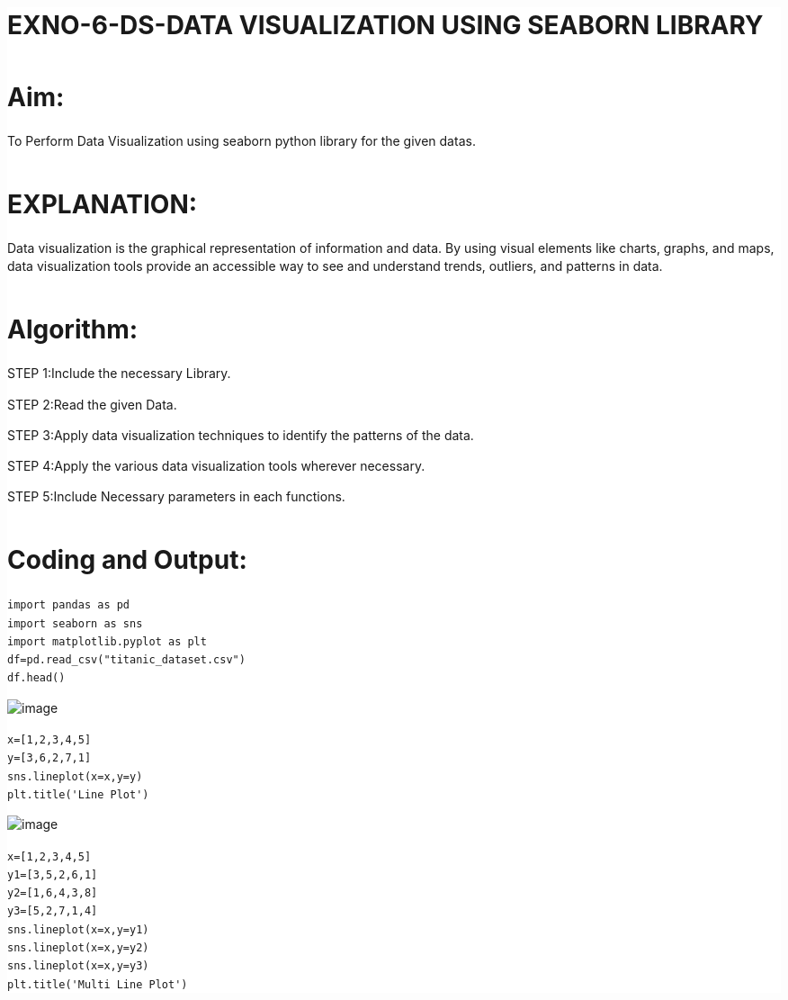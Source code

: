 # EXNO-6-DS-DATA VISUALIZATION USING SEABORN LIBRARY

# Aim:
  To Perform Data Visualization using seaborn python library for the given datas.

# EXPLANATION:
Data visualization is the graphical representation of information and data. By using visual elements like charts, graphs, and maps, data visualization tools provide an accessible way to see and understand trends, outliers, and patterns in data.

# Algorithm:
STEP 1:Include the necessary Library.

STEP 2:Read the given Data.

STEP 3:Apply data visualization techniques to identify the patterns of the data.

STEP 4:Apply the various data visualization tools wherever necessary.

STEP 5:Include Necessary parameters in each functions.

# Coding and Output:
```
import pandas as pd
import seaborn as sns
import matplotlib.pyplot as plt
df=pd.read_csv("titanic_dataset.csv")
df.head()
```

<img width="1570" height="257" alt="image" src="https://github.com/user-attachments/assets/8bdde14d-c3a6-4f53-af73-87ed6f0e90e7" />

```
x=[1,2,3,4,5]
y=[3,6,2,7,1]
sns.lineplot(x=x,y=y)
plt.title('Line Plot')
```

<img width="830" height="580" alt="image" src="https://github.com/user-attachments/assets/dfcdc489-682b-48c9-bb24-a8135f4723c8" />


```
x=[1,2,3,4,5]
y1=[3,5,2,6,1]
y2=[1,6,4,3,8]
y3=[5,2,7,1,4]
sns.lineplot(x=x,y=y1)
sns.lineplot(x=x,y=y2)
sns.lineplot(x=x,y=y3)
plt.title('Multi Line Plot')

```
